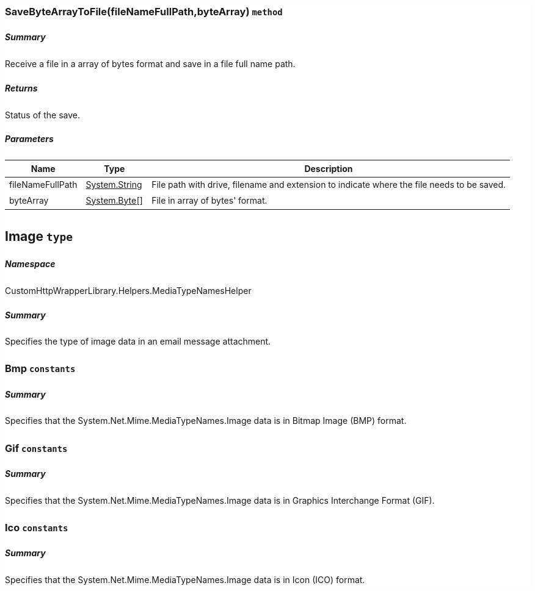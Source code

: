 <a name='M-CustomHttpWrapperLibrary-Utils-IOService-SaveByteArrayToFile-System-String,System-Byte[]-'></a>
### SaveByteArrayToFile(fileNameFullPath,byteArray) `method`

##### Summary

Receive a file in a array of bytes format and save in a file full name path.

##### Returns

Status of the save.

##### Parameters

| Name | Type | Description |
| ---- | ---- | ----------- |
| fileNameFullPath | [System.String](http://msdn.microsoft.com/query/dev14.query?appId=Dev14IDEF1&l=EN-US&k=k:System.String 'System.String') | File path with drive, filename and extension to indicate where the file needs to be saved. |
| byteArray | [System.Byte[]](http://msdn.microsoft.com/query/dev14.query?appId=Dev14IDEF1&l=EN-US&k=k:System.Byte[] 'System.Byte[]') | File in array of bytes' format. |

<a name='T-CustomHttpWrapperLibrary-Helpers-MediaTypeNamesHelper-Image'></a>
## Image `type`

##### Namespace

CustomHttpWrapperLibrary.Helpers.MediaTypeNamesHelper

##### Summary

Specifies the type of image data in an email message attachment.

<a name='F-CustomHttpWrapperLibrary-Helpers-MediaTypeNamesHelper-Image-Bmp'></a>
### Bmp `constants`

##### Summary

Specifies that the System.Net.Mime.MediaTypeNames.Image data is in Bitmap Image (BMP) format.

<a name='F-CustomHttpWrapperLibrary-Helpers-MediaTypeNamesHelper-Image-Gif'></a>
### Gif `constants`

##### Summary

Specifies that the System.Net.Mime.MediaTypeNames.Image data is in Graphics Interchange Format (GIF).

<a name='F-CustomHttpWrapperLibrary-Helpers-MediaTypeNamesHelper-Image-Ico'></a>
### Ico `constants`

##### Summary

Specifies that the System.Net.Mime.MediaTypeNames.Image data is in Icon (ICO) format.

